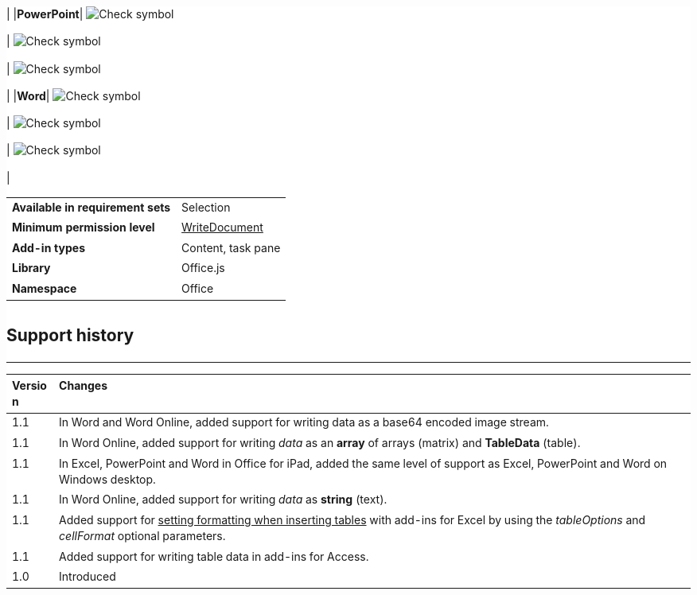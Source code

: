 |
|**PowerPoint**|
![Check symbol](../images/mod_off15_checkmark.png)

|
![Check symbol](../images/mod_off15_checkmark.png)

|
![Check symbol](../images/mod_off15_checkmark.png)

|
|**Word**|
![Check symbol](../images/mod_off15_checkmark.png)

|
![Check symbol](../images/mod_off15_checkmark.png)

|
![Check symbol](../images/mod_off15_checkmark.png)

|

|||
|:-----|:-----|
|**Available in requirement sets**|Selection|
|**Minimum permission level**|[WriteDocument](http://msdn.microsoft.com/library/da2efadc-4ebf-45fe-be39-397ac1eb1dbd%28Office.15%29.aspx)|
|**Add-in types**|Content, task pane|
|**Library**|Office.js|
|**Namespace**|Office|

## Support history
<a name="bk_history"> </a>


****


|**Version**|**Changes**|
|:-----|:-----|
|1.1|In Word and Word Online, added support for writing data as a base64 encoded image stream.|
|1.1|In Word Online, added support for writing  _data_ as an **array** of arrays (matrix) and **TableData** (table).|
|1.1|In Excel, PowerPoint and Word in Office for iPad, added the same level of support as Excel, PowerPoint and Word on Windows desktop.|
|1.1|In Word Online, added support for writing  _data_ as **string** (text).|
|1.1|Added support for [setting formatting when inserting tables](http://msdn.microsoft.com/library/46b05707-b350-41be-b6b8-311799c71a33%28Office.15%29.aspx) with add-ins for Excel by using the _tableOptions_ and _cellFormat_ optional parameters.|
|1.1|Added support for writing table data in add-ins for Access.|
|1.0|Introduced|
